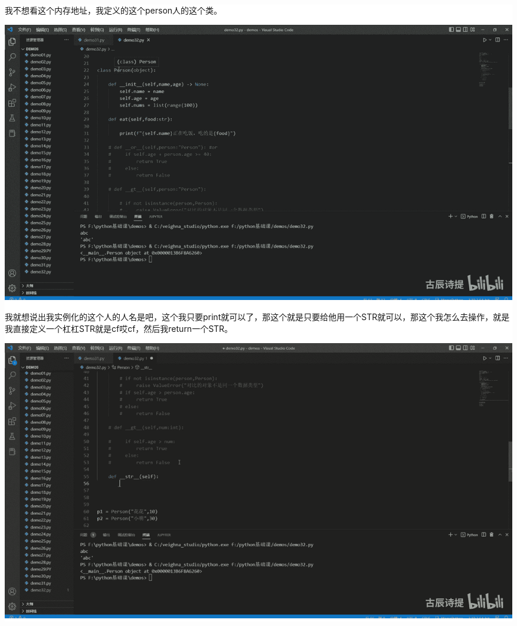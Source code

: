 我不想看这个内存地址，我定义的这个person人的这个类。

![](img/875e8d0f6f89b3e6dbaf969eeb074403_95.png)

我就想说出我实例化的这个人的人名是吧，这个我只要print就可以了，那这个就是只要给他用一个STR就可以，那这个我怎么去操作，就是我直接定义一个杠杠STR就是cf哎cf，然后我return一个STR。



![](img/875e8d0f6f89b3e6dbaf969eeb074403_97.png)
